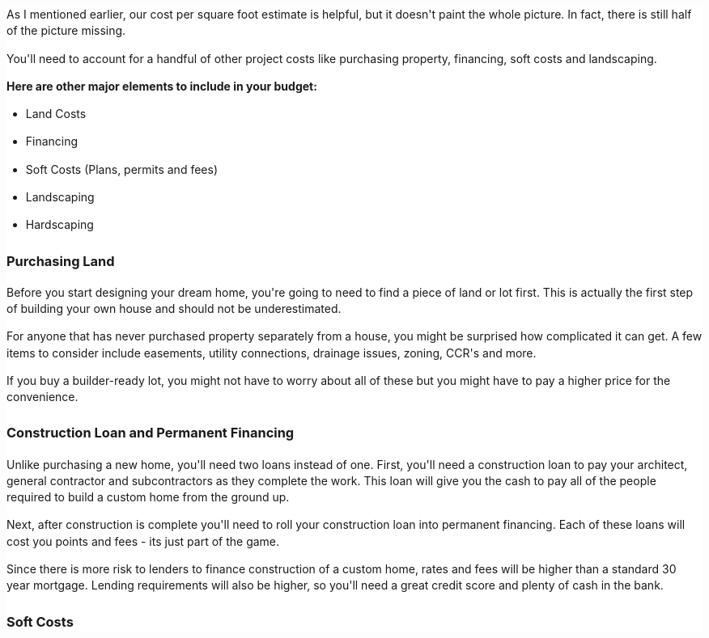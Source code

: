 As I mentioned earlier, our cost per square foot estimate is helpful, but it doesn't paint the whole picture. In fact, there is still half of the picture missing.

You'll need to account for a handful of other project costs like purchasing property, financing, soft costs and landscaping.

**Here are other major elements to include in your budget:**




  * Land Costs


  * Financing


  * Soft Costs (Plans, permits and fees)


  * Landscaping


  * Hardscaping





### Purchasing Land



Before you start designing your dream home, you're going to need to find a piece of land or lot first. This is actually the first step of building your own house and should not be underestimated.

For anyone that has never purchased property separately from a house, you might be surprised how complicated it can get. A few items to consider include easements, utility connections, drainage issues, zoning, CCR's and more.

If you buy a builder-ready lot, you might not have to worry about all of these but you might have to pay a higher price for the convenience.



### Construction Loan and Permanent Financing



Unlike purchasing a new home, you'll need two loans instead of one. First, you'll need a construction loan to pay your architect, general contractor and subcontractors as they complete the work. This loan will give you the cash to pay all of the people required to build a custom home from the ground up.

Next, after construction is complete you'll need to roll your construction loan into permanent financing. Each of these loans will cost you points and fees - its just part of the game.

Since there is more risk to lenders to finance construction of a custom home, rates and fees will be higher than a standard 30 year mortgage. Lending requirements will also be higher, so you'll need a great credit score and plenty of cash in the bank.



### Soft Costs
